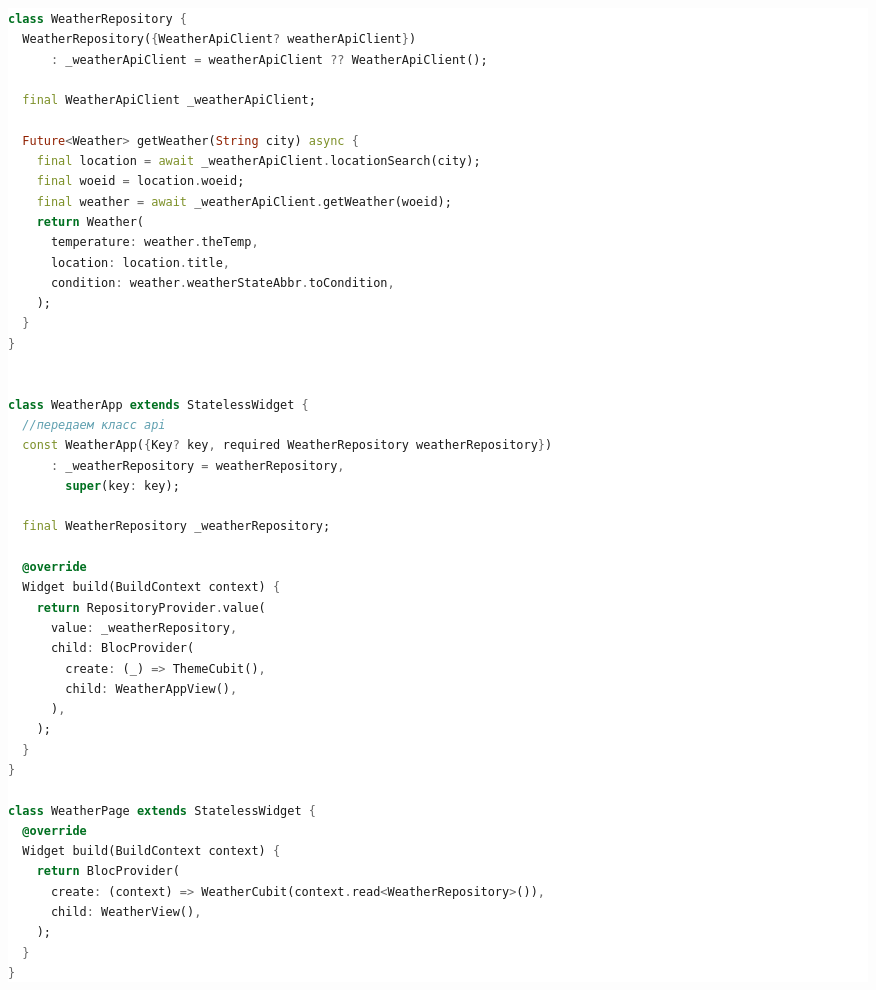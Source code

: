 ```dart
class WeatherRepository {
  WeatherRepository({WeatherApiClient? weatherApiClient})
      : _weatherApiClient = weatherApiClient ?? WeatherApiClient();

  final WeatherApiClient _weatherApiClient;

  Future<Weather> getWeather(String city) async {
    final location = await _weatherApiClient.locationSearch(city);
    final woeid = location.woeid;
    final weather = await _weatherApiClient.getWeather(woeid);
    return Weather(
      temperature: weather.theTemp,
      location: location.title,
      condition: weather.weatherStateAbbr.toCondition,
    );
  }
}


class WeatherApp extends StatelessWidget {
  //передаем класс api
  const WeatherApp({Key? key, required WeatherRepository weatherRepository})
      : _weatherRepository = weatherRepository,
        super(key: key);

  final WeatherRepository _weatherRepository;

  @override
  Widget build(BuildContext context) {
    return RepositoryProvider.value(
      value: _weatherRepository,
      child: BlocProvider(
        create: (_) => ThemeCubit(),
        child: WeatherAppView(),
      ),
    );
  }
}

class WeatherPage extends StatelessWidget {
  @override
  Widget build(BuildContext context) {
    return BlocProvider(
      create: (context) => WeatherCubit(context.read<WeatherRepository>()),
      child: WeatherView(),
    );
  }
}
```

